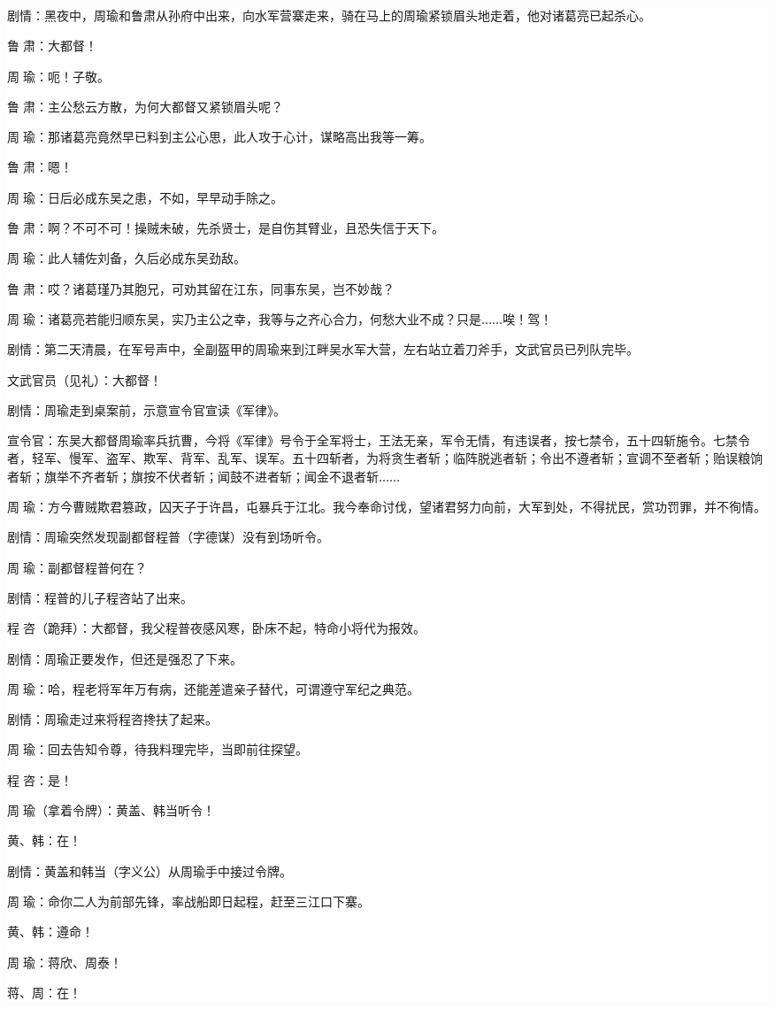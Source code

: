 剧情：黑夜中，周瑜和鲁肃从孙府中出来，向水军营寨走来，骑在马上的周瑜紧锁眉头地走着，他对诸葛亮已起杀心。

鲁 肃：大都督！

周 瑜：呃！子敬。

鲁 肃：主公愁云方散，为何大都督又紧锁眉头呢？

周 瑜：那诸葛亮竟然早已料到主公心思，此人攻于心计，谋略高出我等一筹。

鲁 肃：嗯！

周 瑜：日后必成东吴之患，不如，早早动手除之。

鲁 肃：啊？不可不可！操贼未破，先杀贤士，是自伤其臂业，且恐失信于天下。

周 瑜：此人辅佐刘备，久后必成东吴劲敌。

鲁 肃：哎？诸葛瑾乃其胞兄，可劝其留在江东，同事东吴，岂不妙哉？

周 瑜：诸葛亮若能归顺东吴，实乃主公之幸，我等与之齐心合力，何愁大业不成？只是……唉！驾！

剧情：第二天清晨，在军号声中，全副盔甲的周瑜来到江畔吴水军大营，左右站立着刀斧手，文武官员已列队完毕。

文武官员（见礼）：大都督！

剧情：周瑜走到桌案前，示意宣令官宣读《军律》。

宣令官：东吴大都督周瑜率兵抗曹，今将《军律》号令于全军将士，王法无亲，军令无情，有违误者，按七禁令，五十四斩施令。七禁令者，轻军、慢军、盗军、欺军、背军、乱军、误军。五十四斩者，为将贪生者斩；临阵脱逃者斩；令出不遵者斩；宣调不至者斩；贻误粮饷者斩；旗举不齐者斩；旗按不伏者斩；闻鼓不进者斩；闻金不退者斩……

周 瑜：方今曹贼欺君篡政，囚天子于许昌，屯暴兵于江北。我今奉命讨伐，望诸君努力向前，大军到处，不得扰民，赏功罚罪，并不徇情。

剧情：周瑜突然发现副都督程普（字德谋）没有到场听令。

周 瑜：副都督程普何在？

剧情：程普的儿子程咨站了出来。

程 咨（跪拜）：大都督，我父程普夜感风寒，卧床不起，特命小将代为报效。

剧情：周瑜正要发作，但还是强忍了下来。

周 瑜：哈，程老将军年万有病，还能差遣亲子替代，可谓遵守军纪之典范。

剧情：周瑜走过来将程咨搀扶了起来。

周 瑜：回去告知令尊，待我料理完毕，当即前往探望。

程 咨：是！

周 瑜（拿着令牌）：黄盖、韩当听令！

黄、韩：在！

剧情：黄盖和韩当（字义公）从周瑜手中接过令牌。

周 瑜：命你二人为前部先锋，率战船即日起程，赶至三江口下寨。

黄、韩：遵命！

周 瑜：蒋欣、周泰！

蒋、周：在！
